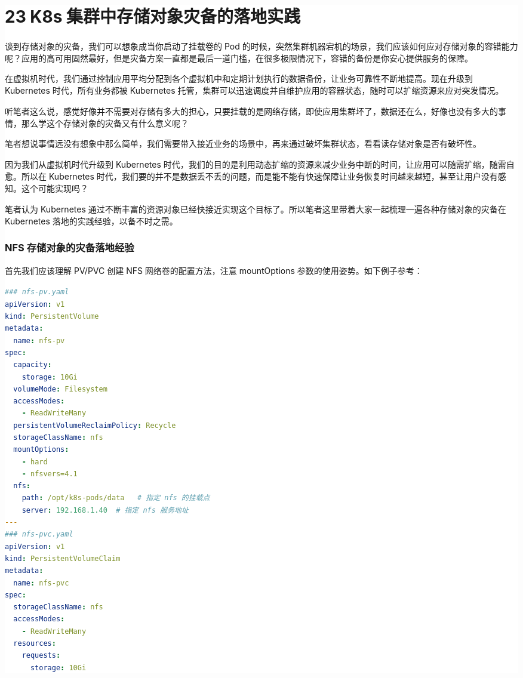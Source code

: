 # 23 K8s 集群中存储对象灾备的落地实践

谈到存储对象的灾备，我们可以想象成当你启动了挂载卷的 Pod 的时候，突然集群机器宕机的场景，我们应该如何应对存储对象的容错能力呢？应用的高可用固然最好，但是灾备方案一直都是最后一道门槛，在很多极限情况下，容错的备份是你安心提供服务的保障。

在虚拟机时代，我们通过控制应用平均分配到各个虚拟机中和定期计划执行的数据备份，让业务可靠性不断地提高。现在升级到 Kubernetes 时代，所有业务都被 Kubernetes 托管，集群可以迅速调度并自维护应用的容器状态，随时可以扩缩资源来应对突发情况。

听笔者这么说，感觉好像并不需要对存储有多大的担心，只要挂载的是网络存储，即使应用集群坏了，数据还在么，好像也没有多大的事情，那么学这个存储对象的灾备又有什么意义呢？

笔者想说事情远没有想象中那么简单，我们需要带入接近业务的场景中，再来通过破坏集群状态，看看读存储对象是否有破坏性。

因为我们从虚拟机时代升级到 Kubernetes 时代，我们的目的是利用动态扩缩的资源来减少业务中断的时间，让应用可以随需扩缩，随需自愈。所以在 Kubernetes 时代，我们要的并不是数据丢不丢的问题，而是能不能有快速保障让业务恢复时间越来越短，甚至让用户没有感知。这个可能实现吗？

笔者认为 Kubernetes 通过不断丰富的资源对象已经快接近实现这个目标了。所以笔者这里带着大家一起梳理一遍各种存储对象的灾备在 Kubernetes 落地的实践经验，以备不时之需。

### NFS 存储对象的灾备落地经验

首先我们应该理解 PV/PVC 创建 NFS 网络卷的配置方法，注意 mountOptions 参数的使用姿势。如下例子参考：

```yaml
### nfs-pv.yaml
apiVersion: v1
kind: PersistentVolume
metadata:
  name: nfs-pv
spec:
  capacity:
    storage: 10Gi
  volumeMode: Filesystem
  accessModes:
    - ReadWriteMany
  persistentVolumeReclaimPolicy: Recycle
  storageClassName: nfs
  mountOptions:
    - hard
    - nfsvers=4.1
  nfs:
    path: /opt/k8s-pods/data   # 指定 nfs 的挂载点
    server: 192.168.1.40  # 指定 nfs 服务地址
---
### nfs-pvc.yaml
apiVersion: v1
kind: PersistentVolumeClaim
metadata:
  name: nfs-pvc
spec:
  storageClassName: nfs
  accessModes:
    - ReadWriteMany
  resources:
    requests:
      storage: 10Gi
```
